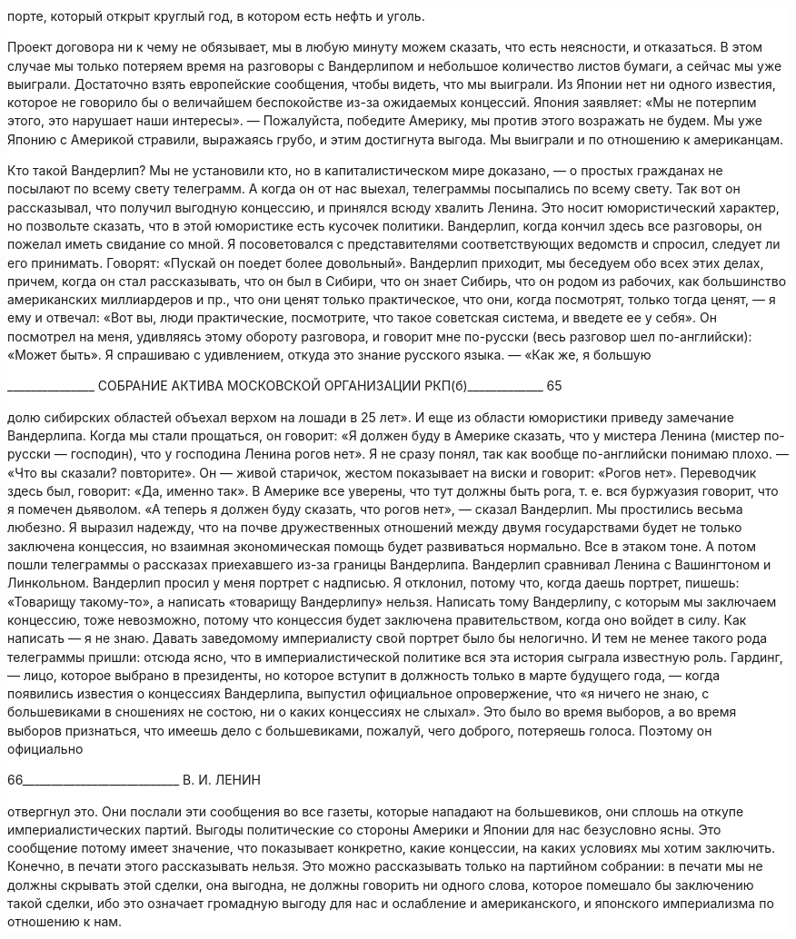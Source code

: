 порте, который открыт круглый год, в котором есть нефть и уголь.

Проект договора ни к чему не обязывает, мы в любую минуту можем сказать, что есть неясности, и отказаться. В этом случае мы только потеряем время на разговоры с Вандерлипом и небольшое количество листов бумаги, а сейчас мы уже выиграли. Дос­таточно взять европейские сообщения, чтобы видеть, что мы выиграли. Из Японии нет ни одного известия, которое не говорило бы о величайшем беспокойстве из-за ожидае­мых концессий. Япония заявляет: «Мы не потерпим этого, это нарушает наши интере­сы». — Пожалуйста, победите Америку, мы против этого возражать не будем. Мы уже Японию с Америкой стравили, выражаясь грубо, и этим достигнута выгода. Мы выиг­рали и по отношению к американцам.

Кто такой Вандерлип? Мы не установили кто, но в капиталистическом мире доказа­но, — о простых гражданах не посылают по всему свету телеграмм. А когда он от нас выехал, телеграммы посыпались по всему свету. Так вот он рассказывал, что получил выгодную концессию, и принялся всюду хвалить Ленина. Это носит юмористический характер, но позвольте сказать, что в этой юмористике есть кусочек политики. Вандер­лип, когда кончил здесь все разговоры, он пожелал иметь свидание со мной. Я посове­товался с представителями соответствующих ведомств и спросил, следует ли его при­нимать. Говорят: «Пускай он поедет более довольный». Вандерлип приходит, мы бесе­дуем обо всех этих делах, причем, когда он стал рассказывать, что он был в Сибири, что он знает Сибирь, что он родом из рабочих, как большинство американских милли­ардеров и пр., что они ценят только практическое, что они, когда посмотрят, только то­гда ценят, — я ему и отвечал: «Вот вы, люди практические, посмотрите, что такое со­ветская система, и введете ее у себя». Он посмотрел на меня, удивляясь этому обороту разговора, и говорит мне по-русски (весь разговор шел по-английски): «Может быть». Я спрашиваю с удивлением, откуда это знание русского языка. — «Как же, я большую

  

_______________ СОБРАНИЕ АКТИВА МОСКОВСКОЙ ОРГАНИЗАЦИИ РКП(б)_____________ 65

долю сибирских областей объехал верхом на лошади в 25 лет». И еще из области юмо­ристики приведу замечание Вандерлипа. Когда мы стали прощаться, он говорит: «Я должен буду в Америке сказать, что у мистера Ленина (мистер по-русски — господин), что у господина Ленина рогов нет». Я не сразу понял, так как вообще по-английски по­нимаю плохо. — «Что вы сказали? повторите». Он — живой старичок, жестом показы­вает на виски и говорит: «Рогов нет». Переводчик здесь был, говорит: «Да, именно так». В Америке все уверены, что тут должны быть рога, т. е. вся буржуазия говорит, что я помечен дьяволом. «А теперь я должен буду сказать, что рогов нет», — сказал Вандерлип. Мы простились весьма любезно. Я выразил надежду, что на почве друже­ственных отношений между двумя государствами будет не только заключена концес­сия, но взаимная экономическая помощь будет развиваться нормально. Все в этаком тоне. А потом пошли телеграммы о рассказах приехавшего из-за границы Вандерлипа. Вандерлип сравнивал Ленина с Вашингтоном и Линкольном. Вандерлип просил у меня портрет с надписью. Я отклонил, потому что, когда даешь портрет, пишешь: «Товари­щу такому-то», а написать «товарищу Вандерлипу» нельзя. Написать тому Вандерлипу, с которым мы заключаем концессию, тоже невозможно, потому что концессия будет заключена правительством, когда оно войдет в силу. Как написать — я не знаю. Давать заведомому империалисту свой портрет было бы нелогично. И тем не менее такого ро­да телеграммы пришли: отсюда ясно, что в империалистической политике вся эта исто­рия сыграла известную роль. Гардинг, — лицо, которое выбрано в президенты, но ко­торое вступит в должность только в марте будущего года, — когда появились известия о концессиях Вандерлипа, выпустил официальное опровержение, что «я ничего не знаю, с большевиками в сношениях не состою, ни о каких концессиях не слыхал». Это было во время выборов, а во время выборов признаться, что имеешь дело с большеви­ками, пожалуй, чего доброго, потеряешь голоса. Поэтому он официально

  

66___________________________ В. И. ЛЕНИН

отвергнул это. Они послали эти сообщения во все газеты, которые нападают на боль­шевиков, они сплошь на откупе империалистических партий. Выгоды политические со стороны Америки и Японии для нас безусловно ясны. Это сообщение потому имеет значение, что показывает конкретно, какие концессии, на каких условиях мы хотим за­ключить. Конечно, в печати этого рассказывать нельзя. Это можно рассказывать только на партийном собрании: в печати мы не должны скрывать этой сделки, она выгодна, не должны говорить ни одного слова, которое помешало бы заключению такой сделки, ибо это означает громадную выгоду для нас и ослабление и американского, и японского империализма по отношению к нам.
